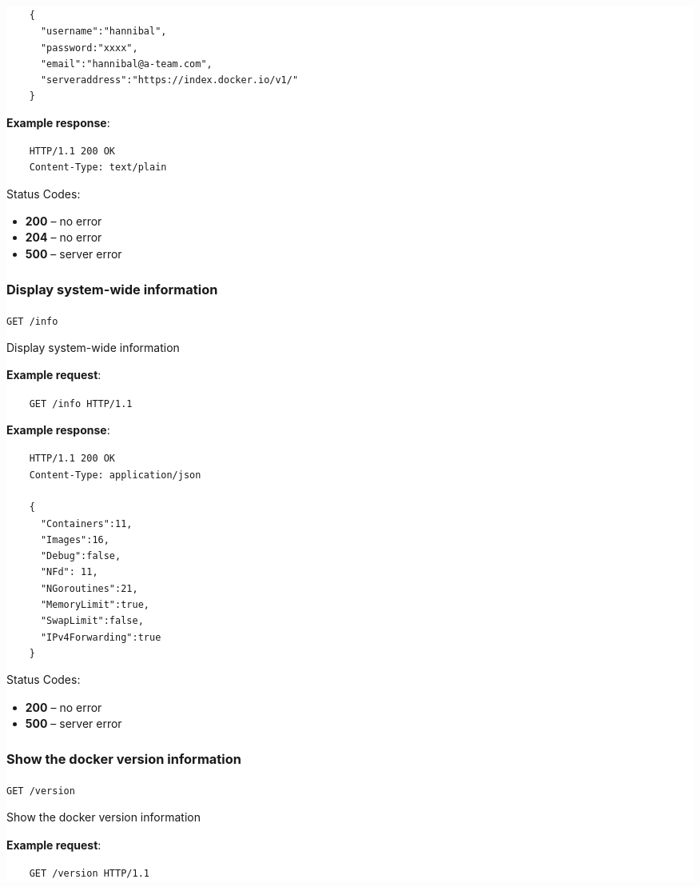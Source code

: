         {
          "username":"hannibal",
          "password:"xxxx",
          "email":"hannibal@a-team.com",
          "serveraddress":"https://index.docker.io/v1/"
        }

**Example response**:

        HTTP/1.1 200 OK
        Content-Type: text/plain

Status Codes:

-   **200** – no error
-   **204** – no error
-   **500** – server error

### Display system-wide information

`GET /info`

Display system-wide information

**Example request**:

        GET /info HTTP/1.1

**Example response**:

        HTTP/1.1 200 OK
        Content-Type: application/json

        {
          "Containers":11,
          "Images":16,
          "Debug":false,
          "NFd": 11,
          "NGoroutines":21,
          "MemoryLimit":true,
          "SwapLimit":false,
          "IPv4Forwarding":true
        }

Status Codes:

-   **200** – no error
-   **500** – server error

### Show the docker version information

`GET /version`

Show the docker version information

**Example request**:

        GET /version HTTP/1.1
